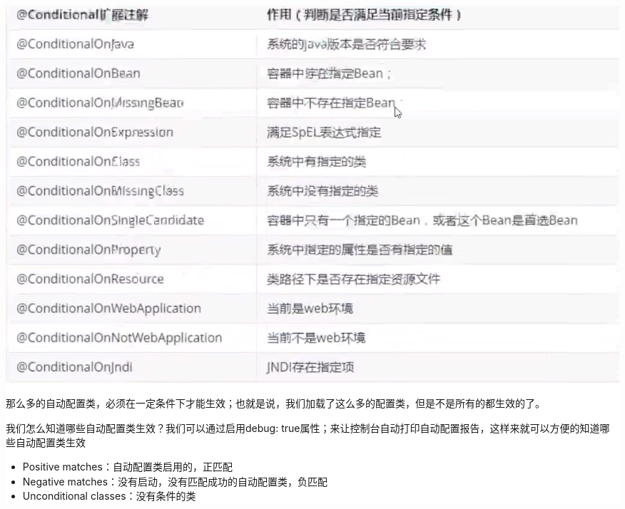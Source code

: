 ![image-20201130220448396](README.assets/image-20201130220448396.png)

那么多的自动配置类，必须在一定条件下才能生效；也就是说，我们加载了这么多的配置类，但是不是所有的都生效的了。

我们怎么知道哪些自动配置类生效？我们可以通过启用debug: true属性；来让控制台自动打印自动配置报告，这样来就可以方便的知道哪些自动配置类生效

* Positive matches：自动配置类启用的，正匹配
* Negative matches：没有启动，没有匹配成功的自动配置类，负匹配
* Unconditional classes：没有条件的类